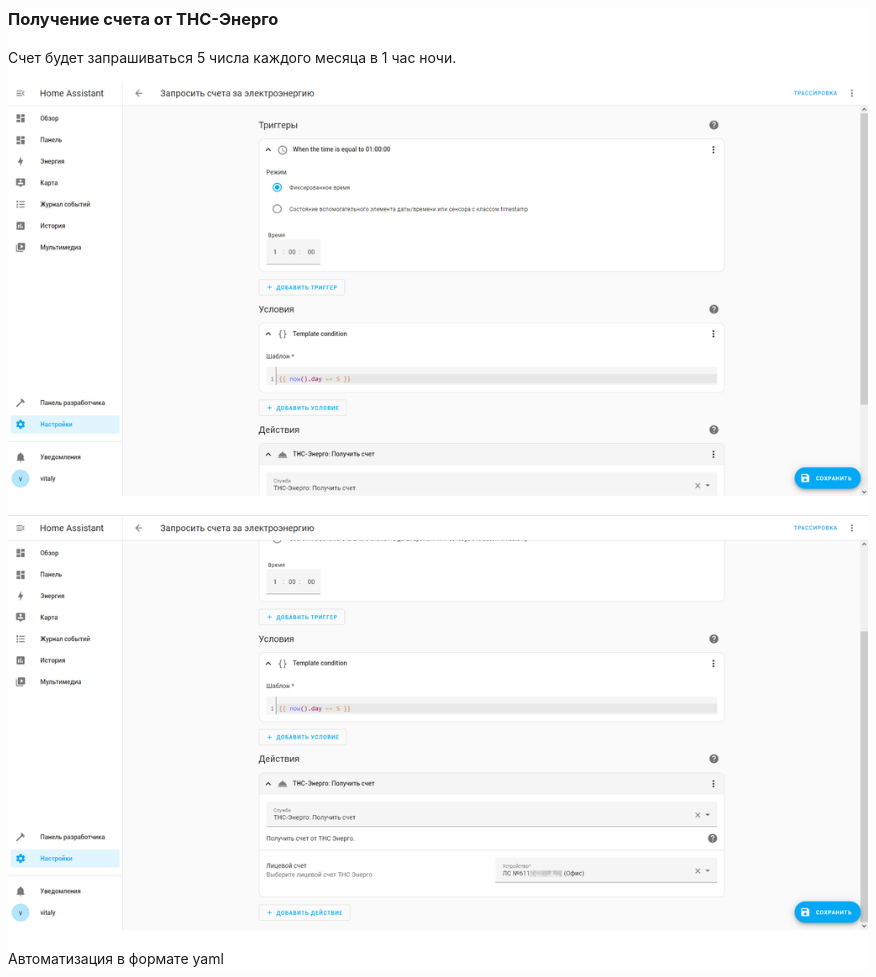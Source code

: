 ### Получение счета от ТНС-Энерго

Счет будет запрашиваться 5 числа каждого месяца в 1 час ночи.

![Автоматизация](images/automation-5.png)

![Автоматизация](images/automation-6.png)

Автоматизация в формате yaml
